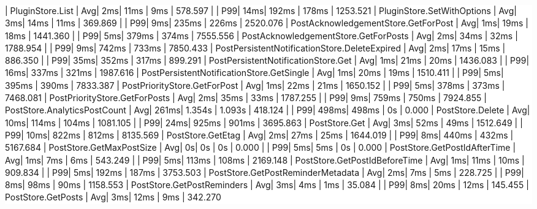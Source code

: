 | PluginStore.List |  Avg| 2ms| 11ms | 9ms | 578.597
| |  P99| 14ms| 192ms | 178ms | 1253.521
| PluginStore.SetWithOptions |  Avg| 3ms| 14ms | 11ms | 369.869
| |  P99| 9ms| 235ms | 226ms | 2520.076
| PostAcknowledgementStore.GetForPost |  Avg| 1ms| 19ms | 18ms | 1441.360
| |  P99| 5ms| 379ms | 374ms | 7555.556
| PostAcknowledgementStore.GetForPosts |  Avg| 2ms| 34ms | 32ms | 1788.954
| |  P99| 9ms| 742ms | 733ms | 7850.433
| PostPersistentNotificationStore.DeleteExpired |  Avg| 2ms| 17ms | 15ms | 886.350
| |  P99| 35ms| 352ms | 317ms | 899.291
| PostPersistentNotificationStore.Get |  Avg| 1ms| 21ms | 20ms | 1436.083
| |  P99| 16ms| 337ms | 321ms | 1987.616
| PostPersistentNotificationStore.GetSingle |  Avg| 1ms| 20ms | 19ms | 1510.411
| |  P99| 5ms| 395ms | 390ms | 7833.387
| PostPriorityStore.GetForPost |  Avg| 1ms| 22ms | 21ms | 1650.152
| |  P99| 5ms| 378ms | 373ms | 7468.081
| PostPriorityStore.GetForPosts |  Avg| 2ms| 35ms | 33ms | 1787.255
| |  P99| 9ms| 759ms | 750ms | 7924.855
| PostStore.AnalyticsPostCount |  Avg| 261ms| 1.354s | 1.093s | 418.124
| |  P99| 498ms| 498ms | 0s | 0.000
| PostStore.Delete |  Avg| 10ms| 114ms | 104ms | 1081.105
| |  P99| 24ms| 925ms | 901ms | 3695.863
| PostStore.Get |  Avg| 3ms| 52ms | 49ms | 1512.649
| |  P99| 10ms| 822ms | 812ms | 8135.569
| PostStore.GetEtag |  Avg| 2ms| 27ms | 25ms | 1644.019
| |  P99| 8ms| 440ms | 432ms | 5167.684
| PostStore.GetMaxPostSize |  Avg| 0s| 0s | 0s | 0.000
| |  P99| 5ms| 5ms | 0s | 0.000
| PostStore.GetPostIdAfterTime |  Avg| 1ms| 7ms | 6ms | 543.249
| |  P99| 5ms| 113ms | 108ms | 2169.148
| PostStore.GetPostIdBeforeTime |  Avg| 1ms| 11ms | 10ms | 909.834
| |  P99| 5ms| 192ms | 187ms | 3753.503
| PostStore.GetPostReminderMetadata |  Avg| 2ms| 7ms | 5ms | 228.725
| |  P99| 8ms| 98ms | 90ms | 1158.553
| PostStore.GetPostReminders |  Avg| 3ms| 4ms | 1ms | 35.084
| |  P99| 8ms| 20ms | 12ms | 145.455
| PostStore.GetPosts |  Avg| 3ms| 12ms | 9ms | 342.270